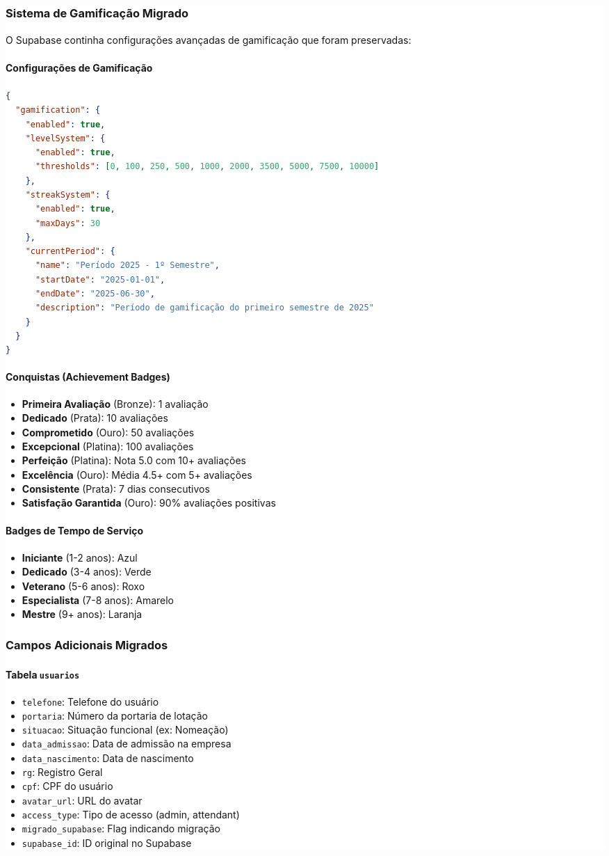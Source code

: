 ### Sistema de Gamificação Migrado

O Supabase continha configurações avançadas de gamificação que foram preservadas:

#### Configurações de Gamificação
```json
{
  "gamification": {
    "enabled": true,
    "levelSystem": {
      "enabled": true,
      "thresholds": [0, 100, 250, 500, 1000, 2000, 3500, 5000, 7500, 10000]
    },
    "streakSystem": {
      "enabled": true,
      "maxDays": 30
    },
    "currentPeriod": {
      "name": "Período 2025 - 1º Semestre",
      "startDate": "2025-01-01",
      "endDate": "2025-06-30",
      "description": "Período de gamificação do primeiro semestre de 2025"
    }
  }
}
```

#### Conquistas (Achievement Badges)
- **Primeira Avaliação** (Bronze): 1 avaliação
- **Dedicado** (Prata): 10 avaliações
- **Comprometido** (Ouro): 50 avaliações
- **Excepcional** (Platina): 100 avaliações
- **Perfeição** (Platina): Nota 5.0 com 10+ avaliações
- **Excelência** (Ouro): Média 4.5+ com 5+ avaliações
- **Consistente** (Prata): 7 dias consecutivos
- **Satisfação Garantida** (Ouro): 90% avaliações positivas

#### Badges de Tempo de Serviço
- **Iniciante** (1-2 anos): Azul
- **Dedicado** (3-4 anos): Verde
- **Veterano** (5-6 anos): Roxo
- **Especialista** (7-8 anos): Amarelo
- **Mestre** (9+ anos): Laranja

### Campos Adicionais Migrados

#### Tabela `usuarios`
- `telefone`: Telefone do usuário
- `portaria`: Número da portaria de lotação
- `situacao`: Situação funcional (ex: Nomeação)
- `data_admissao`: Data de admissão na empresa
- `data_nascimento`: Data de nascimento
- `rg`: Registro Geral
- `cpf`: CPF do usuário
- `avatar_url`: URL do avatar
- `access_type`: Tipo de acesso (admin, attendant)
- `migrado_supabase`: Flag indicando migração
- `supabase_id`: ID original no Supabase
